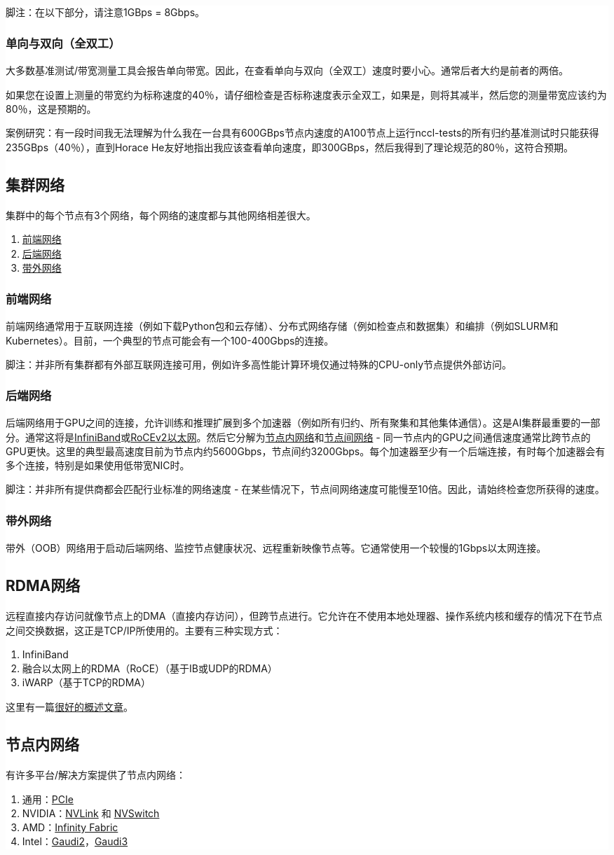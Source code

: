 脚注：在以下部分，请注意1GBps = 8Gbps。

### 单向与双向（全双工）

大多数基准测试/带宽测量工具会报告单向带宽。因此，在查看单向与双向（全双工）速度时要小心。通常后者大约是前者的两倍。

如果您在设置上测量的带宽约为标称速度的40％，请仔细检查是否标称速度表示全双工，如果是，则将其减半，然后您的测量带宽应该约为80％，这是预期的。

案例研究：有一段时间我无法理解为什么我在一台具有600GBps节点内速度的A100节点上运行nccl-tests的所有归约基准测试时只能获得235GBps（40％），直到Horace He友好地指出我应该查看单向速度，即300GBps，然后我得到了理论规范的80％，这符合预期。

## 集群网络

集群中的每个节点有3个网络，每个网络的速度都与其他网络相差很大。

1. [前端网络](#前端网络)
2. [后端网络](#后端网络)
3. [带外网络](#带外网络)

### 前端网络

前端网络通常用于互联网连接（例如下载Python包和云存储）、分布式网络存储（例如检查点和数据集）和编排（例如SLURM和Kubernetes）。目前，一个典型的节点可能会有一个100-400Gbps的连接。

脚注：并非所有集群都有外部互联网连接可用，例如许多高性能计算环境仅通过特殊的CPU-only节点提供外部访问。

### 后端网络

后端网络用于GPU之间的连接，允许训练和推理扩展到多个加速器（例如所有归约、所有聚集和其他集体通信）。这是AI集群最重要的一部分。通常这将是[InfiniBand](#infiniband)或[RoCEv2以太网](#rdma网络)。然后它分解为[节点内网络](#节点内网络)和[节点间网络](#节点间网络) - 同一节点内的GPU之间通信速度通常比跨节点的GPU更快。这里的典型最高速度目前为节点内约5600Gbps，节点间约3200Gbps。每个加速器至少有一个后端连接，有时每个加速器会有多个连接，特别是如果使用低带宽NIC时。

脚注：并非所有提供商都会匹配行业标准的网络速度 - 在某些情况下，节点间网络速度可能慢至10倍。因此，请始终检查您所获得的速度。

### 带外网络

带外（OOB）网络用于启动后端网络、监控节点健康状况、远程重新映像节点等。它通常使用一个较慢的1Gbps以太网连接。

## RDMA网络

远程直接内存访问就像节点上的DMA（直接内存访问），但跨节点进行。它允许在不使用本地处理器、操作系统内核和缓存的情况下在节点之间交换数据，这正是TCP/IP所使用的。主要有三种实现方式：

1. InfiniBand
2. 融合以太网上的RDMA（RoCE）（基于IB或UDP的RDMA）
3. iWARP（基于TCP的RDMA）

这里有一篇[很好的概述文章](https://community.fs.com/article/roce-vs-infiniband-vs-tcp-ip.html)。

## 节点内网络

有许多平台/解决方案提供了节点内网络：

1. 通用：[PCIe](#pcie)
2. NVIDIA：[NVLink](#nvlink) 和 [NVSwitch](#nvswitch)
3. AMD：[Infinity Fabric](#infinity-fabric--xgmi)
4. Intel：[Gaudi2](#gaudi2)，[Gaudi3](#gaudi3)
